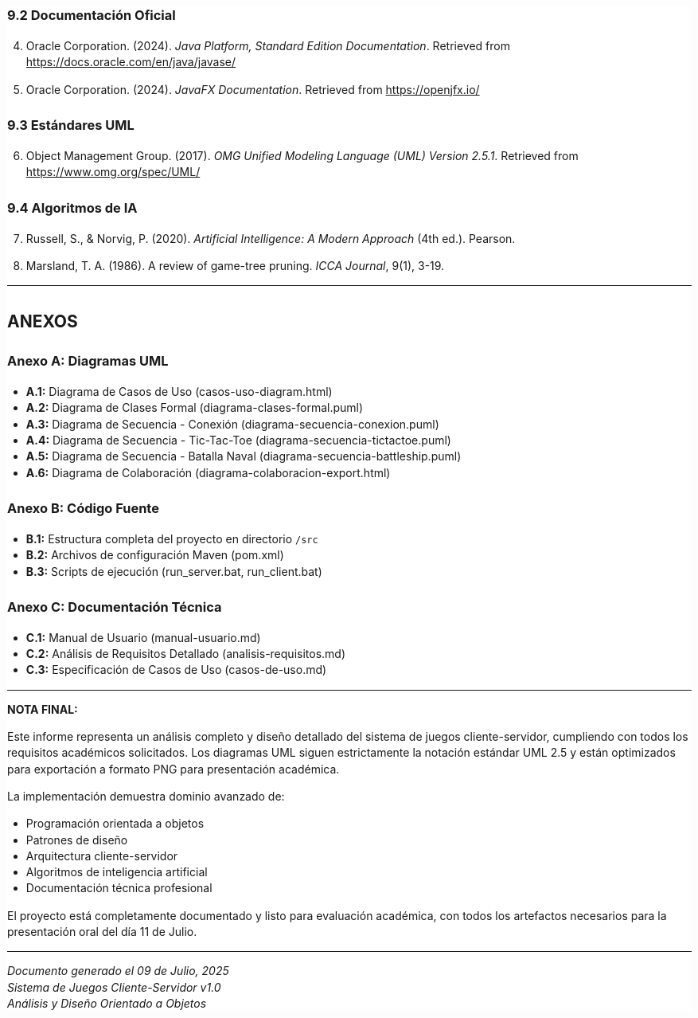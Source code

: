 ### 9.2 Documentación Oficial
4. Oracle Corporation. (2024). *Java Platform, Standard Edition Documentation*. Retrieved from https://docs.oracle.com/en/java/javase/

5. Oracle Corporation. (2024). *JavaFX Documentation*. Retrieved from https://openjfx.io/

### 9.3 Estándares UML
6. Object Management Group. (2017). *OMG Unified Modeling Language (UML) Version 2.5.1*. Retrieved from https://www.omg.org/spec/UML/

### 9.4 Algoritmos de IA
7. Russell, S., & Norvig, P. (2020). *Artificial Intelligence: A Modern Approach* (4th ed.). Pearson.

8. Marsland, T. A. (1986). A review of game-tree pruning. *ICCA Journal*, 9(1), 3-19.

---

## ANEXOS

### Anexo A: Diagramas UML
- **A.1:** Diagrama de Casos de Uso (casos-uso-diagram.html)
- **A.2:** Diagrama de Clases Formal (diagrama-clases-formal.puml)
- **A.3:** Diagrama de Secuencia - Conexión (diagrama-secuencia-conexion.puml)
- **A.4:** Diagrama de Secuencia - Tic-Tac-Toe (diagrama-secuencia-tictactoe.puml)
- **A.5:** Diagrama de Secuencia - Batalla Naval (diagrama-secuencia-battleship.puml)
- **A.6:** Diagrama de Colaboración (diagrama-colaboracion-export.html)

### Anexo B: Código Fuente
- **B.1:** Estructura completa del proyecto en directorio `/src`
- **B.2:** Archivos de configuración Maven (pom.xml)
- **B.3:** Scripts de ejecución (run_server.bat, run_client.bat)

### Anexo C: Documentación Técnica
- **C.1:** Manual de Usuario (manual-usuario.md)
- **C.2:** Análisis de Requisitos Detallado (analisis-requisitos.md)
- **C.3:** Especificación de Casos de Uso (casos-de-uso.md)

---

**NOTA FINAL:**

Este informe representa un análisis completo y diseño detallado del sistema de juegos cliente-servidor, cumpliendo con todos los requisitos académicos solicitados. Los diagramas UML siguen estrictamente la notación estándar UML 2.5 y están optimizados para exportación a formato PNG para presentación académica.

La implementación demuestra dominio avanzado de:
- Programación orientada a objetos
- Patrones de diseño
- Arquitectura cliente-servidor
- Algoritmos de inteligencia artificial
- Documentación técnica profesional

El proyecto está completamente documentado y listo para evaluación académica, con todos los artefactos necesarios para la presentación oral del día 11 de Julio.

---

*Documento generado el 09 de Julio, 2025*  
*Sistema de Juegos Cliente-Servidor v1.0*  
*Análisis y Diseño Orientado a Objetos*

